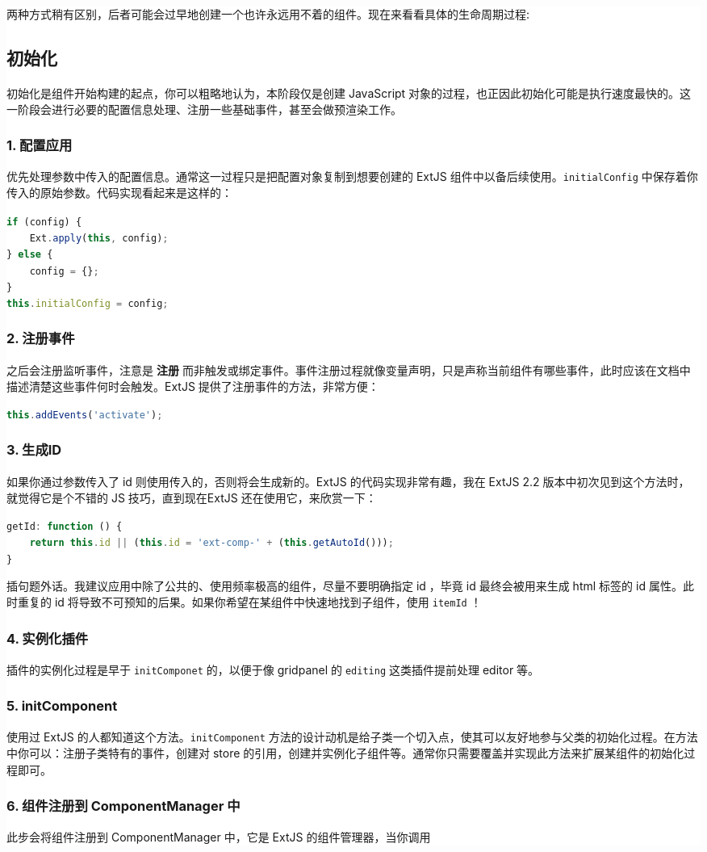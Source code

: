 两种方式稍有区别，后者可能会过早地创建一个也许永远用不着的组件。现在来看看具体的生命周期过程:


## 初始化

初始化是组件开始构建的起点，你可以粗略地认为，本阶段仅是创建 JavaScript 对象的过程，也正因此初始化可能是执行速度最快的。这一阶段会进行必要的配置信息处理、注册一些基础事件，甚至会做预渲染工作。

### 1. 配置应用

优先处理参数中传入的配置信息。通常这一过程只是把配置对象复制到想要创建的 ExtJS 组件中以备后续使用。`initialConfig` 中保存着你传入的原始参数。代码实现看起来是这样的：

```js
if (config) {
    Ext.apply(this, config);
} else {
    config = {};
}
this.initialConfig = config;
```

### 2. 注册事件

之后会注册监听事件，注意是 **注册** 而非触发或绑定事件。事件注册过程就像变量声明，只是声称当前组件有哪些事件，此时应该在文档中描述清楚这些事件何时会触发。ExtJS 提供了注册事件的方法，非常方便：

```js
this.addEvents('activate');
```

### 3. 生成ID

如果你通过参数传入了 id 则使用传入的，否则将会生成新的。ExtJS 的代码实现非常有趣，我在 ExtJS 2.2 版本中初次见到这个方法时，就觉得它是个不错的 JS 技巧，直到现在ExtJS 还在使用它，来欣赏一下：

```js
getId: function () {
    return this.id || (this.id = 'ext-comp-' + (this.getAutoId()));
}
```

插句题外话。我建议应用中除了公共的、使用频率极高的组件，尽量不要明确指定 id ，毕竟 id 最终会被用来生成 html 标签的 id 属性。此时重复的 id 将导致不可预知的后果。如果你希望在某组件中快速地找到子组件，使用 `itemId` ！

### 4. 实例化插件

插件的实例化过程是早于 `initComponet` 的，以便于像 gridpanel 的 `editing` 这类插件提前处理 editor 等。

### 5. initComponent

使用过 ExtJS 的人都知道这个方法。`initComponent` 方法的设计动机是给子类一个切入点，使其可以友好地参与父类的初始化过程。在方法中你可以：注册子类特有的事件，创建对 store 的引用，创建并实例化子组件等。通常你只需要覆盖并实现此方法来扩展某组件的初始化过程即可。

### 6. 组件注册到 ComponentManager 中

此步会将组件注册到 ComponentManager 中，它是 ExtJS 的组件管理器，当你调用

